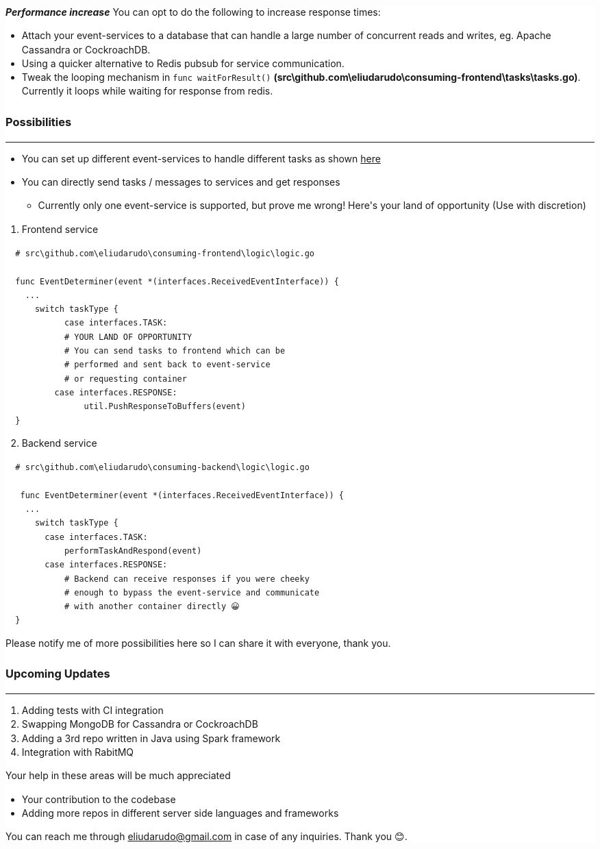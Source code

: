 _**Performance increase**_
You can opt to do the following to increase response times:

- Attach your event-services to a database that can handle a large number of concurrent reads and writes, eg. Apache Cassandra or CockroachDB.
- Using a quicker alternative to Redis pubsub for service communication.
- Tweak the looping mechanism in `func waitForResult()` **(src\github.com\eliudarudo\consuming-frontend\tasks\tasks.go)**. Currently it loops while waiting for response from redis.


### Possibilities
---
- You can set up different event-services to handle different tasks as shown [here](#customisation)

- You can directly send tasks / messages to services and get responses
  - Currently only one event-service is supported, but prove me wrong!
  Here's your land of opportunity (Use with discretion)
  
1. Frontend service  
```
  # src\github.com\eliudarudo\consuming-frontend\logic\logic.go

  func EventDeterminer(event *(interfaces.ReceivedEventInterface)) {
    ...
   	  switch taskType {
	        case interfaces.TASK:
            # YOUR LAND OF OPPORTUNITY
            # You can send tasks to frontend which can be 
            # performed and sent back to event-service 
            # or requesting container
          case interfaces.RESPONSE:
		        util.PushResponseToBuffers(event)
  }
```
2. Backend service
```
  # src\github.com\eliudarudo\consuming-backend\logic\logic.go

   func EventDeterminer(event *(interfaces.ReceivedEventInterface)) {
    ...
      switch taskType {
        case interfaces.TASK:
            performTaskAndRespond(event)
        case interfaces.RESPONSE:
            # Backend can receive responses if you were cheeky
            # enough to bypass the event-service and communicate 
            # with another container directly 😀
  }
```

Please notify me of more possibilities here so I can share it with everyone, thank you.

  
### Upcoming Updates
---
1. Adding tests with CI integration
2. Swapping MongoDB for Cassandra or CockroachDB
3. Adding a 3rd repo written in Java using Spark framework
4. Integration with RabitMQ

Your help in these areas will be much appreciated
- Your contribution to the codebase
- Adding more repos in different server side languages and frameworks

You can reach me through [eliudarudo@gmail.com](mailto:eliudarudo@gmail.com) in case of any inquiries. Thank you 😊.

